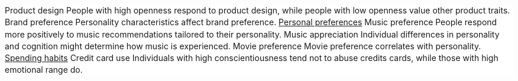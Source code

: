   </tr>
  <tr>
    <td></td>
    <td style="text-align:center">
      Product design
    </td>
    <td>
      People with high openness respond to product design, while people
      with low openness value other product traits.
    </td>
  </tr>
  <tr>
    <td></td>
    <td style="text-align:center">
      Brand preference
    </td>
    <td>
      Personality characteristics affect brand preference.
    </td>
  </tr>
  <tr>
    <td>
      <a href="applied.html#otherPersonal">Personal preferences</a>
    </td>
    <td style="text-align:center">
      Music preference
    </td>
    <td>
      People respond more positively to music recommendations tailored
      to their personality.
    </td>
  </tr>
  <tr>
    <td></td>
    <td style="text-align:center">
      Music appreciation
    </td>
    <td>
      Individual differences in personality and cognition might determine
      how music is experienced.
    </td>
  </tr>
  <tr>
    <td></td>
    <td style="text-align:center">
      Movie preference
    </td>
    <td>
      Movie preference correlates with personality.
    </td>
  </tr>
  <tr>
    <td>
      <a href="applied.html#otherSpending">Spending habits</a>
    </td>
    <td style="text-align:center">
      Credit card use
    </td>
    <td>
      Individuals with high conscientiousness tend not to abuse credits
      cards, while those with high emotional range do.
    </td>
  </tr>
  <tr>